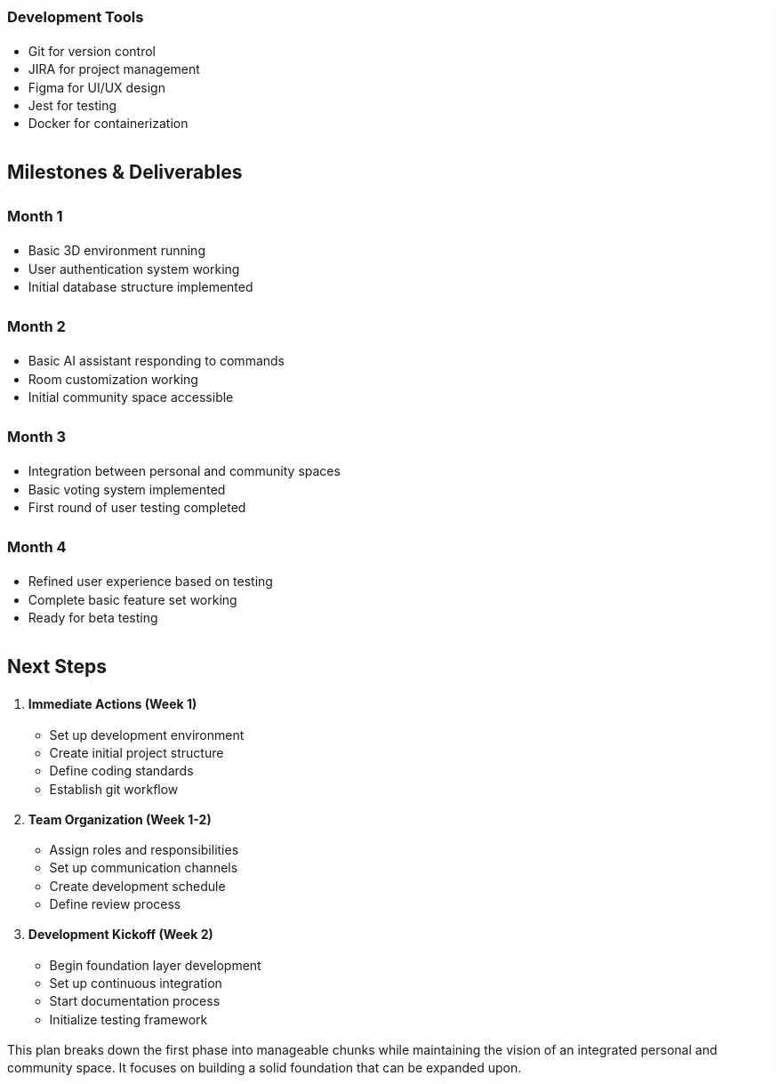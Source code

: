 ### Development Tools
- Git for version control
- JIRA for project management
- Figma for UI/UX design
- Jest for testing
- Docker for containerization

## Milestones & Deliverables
### Month 1
- Basic 3D environment running
- User authentication system working
- Initial database structure implemented

### Month 2
- Basic AI assistant responding to commands
- Room customization working
- Initial community space accessible

### Month 3
- Integration between personal and community spaces
- Basic voting system implemented
- First round of user testing completed

### Month 4
- Refined user experience based on testing
- Complete basic feature set working
- Ready for beta testing

## Next Steps
1. **Immediate Actions (Week 1)**
   - Set up development environment
   - Create initial project structure
   - Define coding standards
   - Establish git workflow

2. **Team Organization (Week 1-2)**
   - Assign roles and responsibilities
   - Set up communication channels
   - Create development schedule
   - Define review process

3. **Development Kickoff (Week 2)**
   - Begin foundation layer development
   - Set up continuous integration
   - Start documentation process
   - Initialize testing framework


This plan breaks down the first phase into manageable chunks while maintaining the vision of an integrated personal and community space. It focuses on building a solid foundation that can be expanded upon.
